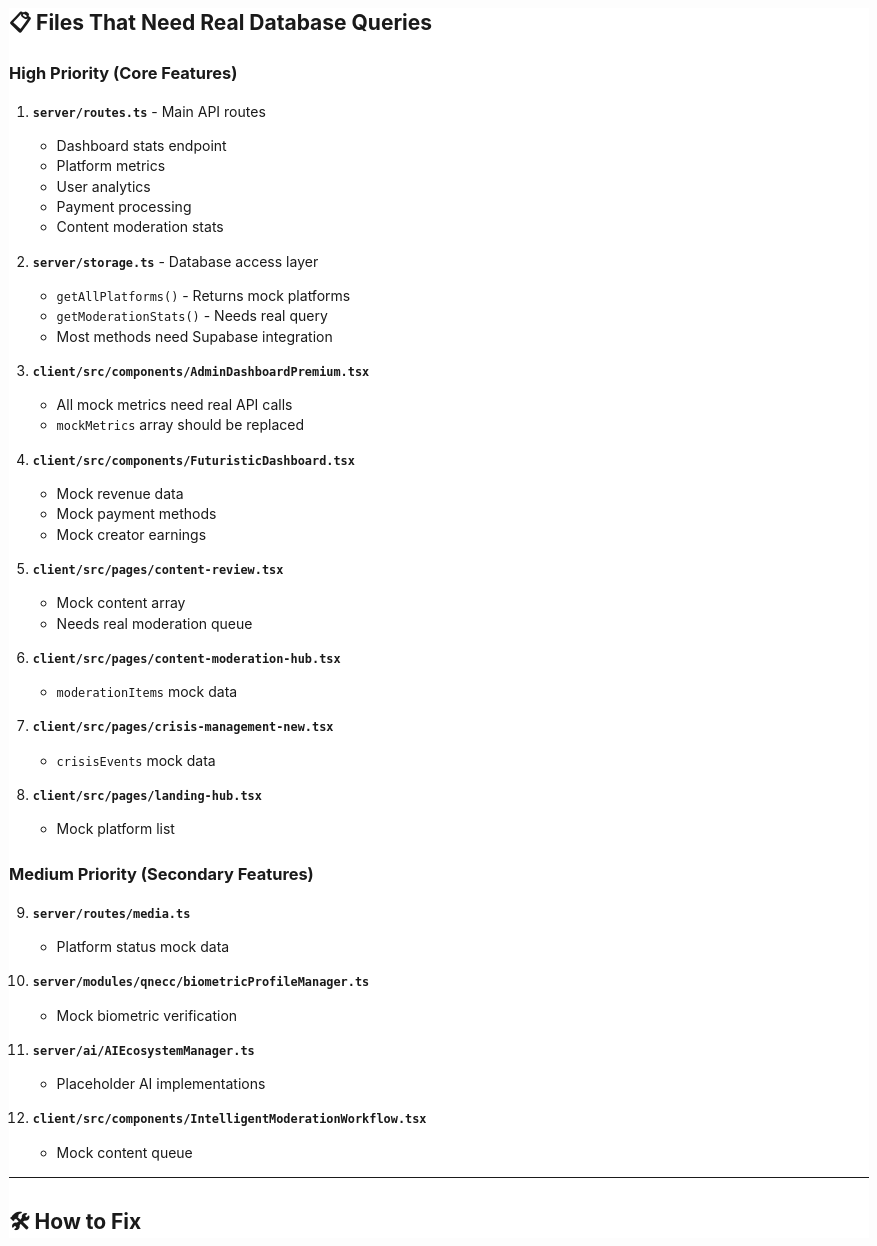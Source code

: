 
## 📋 Files That Need Real Database Queries

### High Priority (Core Features)

1. **`server/routes.ts`** - Main API routes
   - Dashboard stats endpoint
   - Platform metrics
   - User analytics
   - Payment processing
   - Content moderation stats

2. **`server/storage.ts`** - Database access layer
   - `getAllPlatforms()` - Returns mock platforms
   - `getModerationStats()` - Needs real query
   - Most methods need Supabase integration

3. **`client/src/components/AdminDashboardPremium.tsx`**
   - All mock metrics need real API calls
   - `mockMetrics` array should be replaced

4. **`client/src/components/FuturisticDashboard.tsx`**
   - Mock revenue data
   - Mock payment methods
   - Mock creator earnings

5. **`client/src/pages/content-review.tsx`**
   - Mock content array
   - Needs real moderation queue

6. **`client/src/pages/content-moderation-hub.tsx`**
   - `moderationItems` mock data

7. **`client/src/pages/crisis-management-new.tsx`**
   - `crisisEvents` mock data

8. **`client/src/pages/landing-hub.tsx`**
   - Mock platform list

### Medium Priority (Secondary Features)

9. **`server/routes/media.ts`**
   - Platform status mock data

10. **`server/modules/qnecc/biometricProfileManager.ts`**
    - Mock biometric verification

11. **`server/ai/AIEcosystemManager.ts`**
    - Placeholder AI implementations

12. **`client/src/components/IntelligentModerationWorkflow.tsx`**
    - Mock content queue

---

## 🛠️ How to Fix
